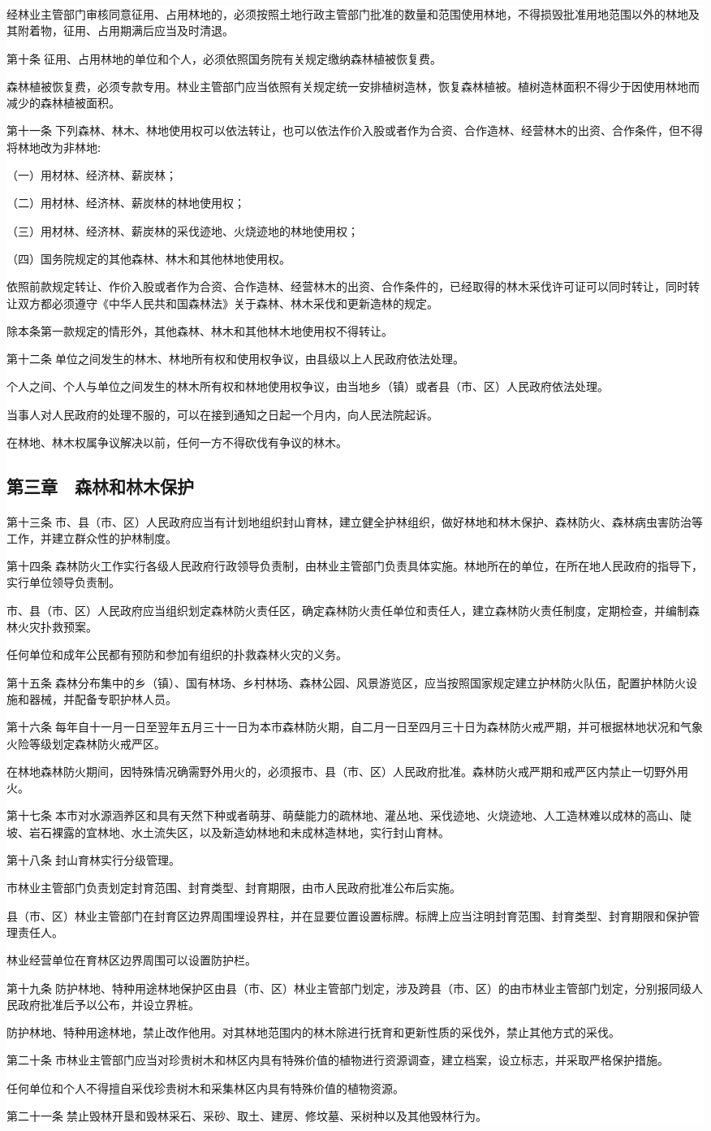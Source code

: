经林业主管部门审核同意征用、占用林地的，必须按照土地行政主管部门批准的数量和范围使用林地，不得损毁批准用地范围以外的林地及其附着物，征用、占用期满后应当及时清退。

第十条 征用、占用林地的单位和个人，必须依照国务院有关规定缴纳森林植被恢复费。

森林植被恢复费，必须专款专用。林业主管部门应当依照有关规定统一安排植树造林，恢复森林植被。植树造林面积不得少于因使用林地而减少的森林植被面积。

第十一条 下列森林、林木、林地使用权可以依法转让，也可以依法作价入股或者作为合资、合作造林、经营林木的出资、合作条件，但不得将林地改为非林地:

（一）用材林、经济林、薪炭林；

（二）用材林、经济林、薪炭林的林地使用权；

（三）用材林、经济林、薪炭林的采伐迹地、火烧迹地的林地使用权；

（四）国务院规定的其他森林、林木和其他林地使用权。

依照前款规定转让、作价入股或者作为合资、合作造林、经营林木的出资、合作条件的，已经取得的林木采伐许可证可以同时转让，同时转让双方都必须遵守《中华人民共和国森林法》关于森林、林木采伐和更新造林的规定。

除本条第一款规定的情形外，其他森林、林木和其他林木地使用权不得转让。

第十二条 单位之间发生的林木、林地所有权和使用权争议，由县级以上人民政府依法处理。

个人之间、个人与单位之间发生的林木所有权和林地使用权争议，由当地乡（镇）或者县（市、区）人民政府依法处理。

当事人对人民政府的处理不服的，可以在接到通知之日起一个月内，向人民法院起诉。

在林地、林木权属争议解决以前，任何一方不得砍伐有争议的林木。

## 第三章　森林和林木保护

第十三条 市、县（市、区）人民政府应当有计划地组织封山育林，建立健全护林组织，做好林地和林木保护、森林防火、森林病虫害防治等工作，并建立群众性的护林制度。

第十四条 森林防火工作实行各级人民政府行政领导负责制，由林业主管部门负责具体实施。林地所在的单位，在所在地人民政府的指导下，实行单位领导负责制。

市、县（市、区）人民政府应当组织划定森林防火责任区，确定森林防火责任单位和责任人，建立森林防火责任制度，定期检查，并编制森林火灾扑救预案。

任何单位和成年公民都有预防和参加有组织的扑救森林火灾的义务。

第十五条 森林分布集中的乡（镇）、国有林场、乡村林场、森林公园、风景游览区，应当按照国家规定建立护林防火队伍，配置护林防火设施和器械，并配备专职护林人员。

第十六条 每年自十一月一日至翌年五月三十一日为本市森林防火期，自二月一日至四月三十日为森林防火戒严期，并可根据林地状况和气象火险等级划定森林防火戒严区。

在林地森林防火期间，因特殊情况确需野外用火的，必须报市、县（市、区）人民政府批准。森林防火戒严期和戒严区内禁止一切野外用火。

第十七条 本市对水源涵养区和具有天然下种或者萌芽、萌蘖能力的疏林地、灌丛地、采伐迹地、火烧迹地、人工造林难以成林的高山、陡坡、岩石裸露的宜林地、水土流失区，以及新造幼林地和未成林造林地，实行封山育林。

第十八条 封山育林实行分级管理。

市林业主管部门负责划定封育范围、封育类型、封育期限，由市人民政府批准公布后实施。

县（市、区）林业主管部门在封育区边界周围埋设界柱，并在显要位置设置标牌。标牌上应当注明封育范围、封育类型、封育期限和保护管理责任人。

林业经营单位在育林区边界周围可以设置防护栏。

第十九条 防护林地、特种用途林地保护区由县（市、区）林业主管部门划定，涉及跨县（市、区）的由市林业主管部门划定，分别报同级人民政府批准后予以公布，并设立界桩。

防护林地、特种用途林地，禁止改作他用。对其林地范围内的林木除进行抚育和更新性质的采伐外，禁止其他方式的采伐。

第二十条 市林业主管部门应当对珍贵树木和林区内具有特殊价值的植物进行资源调查，建立档案，设立标志，并采取严格保护措施。

任何单位和个人不得擅自采伐珍贵树木和采集林区内具有特殊价值的植物资源。

第二十一条 禁止毁林开垦和毁林采石、采砂、取土、建房、修坟墓、采树种以及其他毁林行为。
